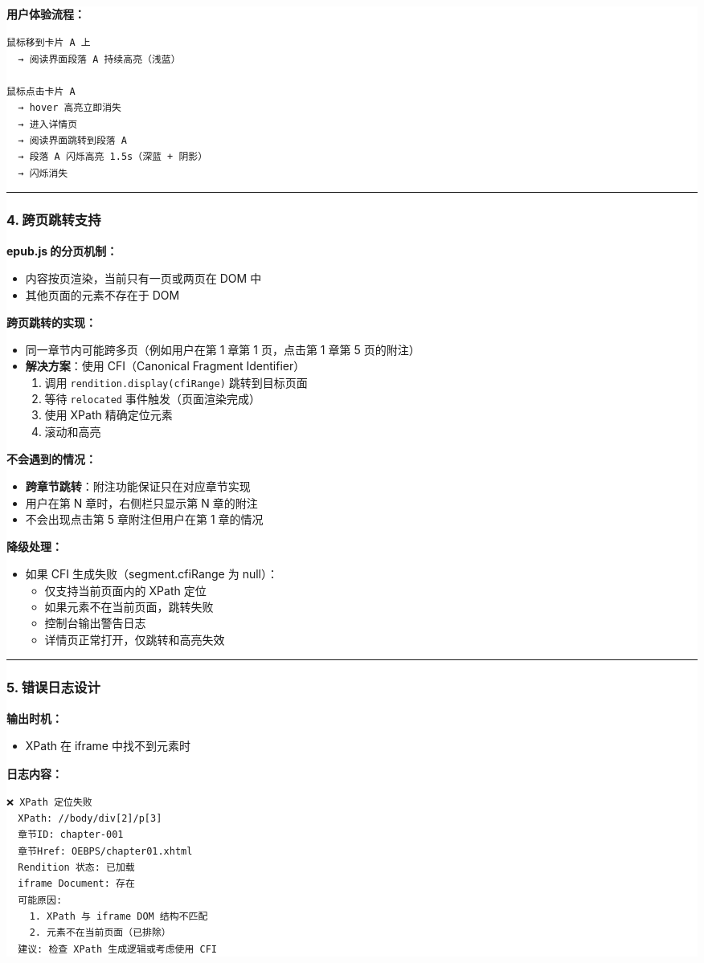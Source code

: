 **用户体验流程：**
```
鼠标移到卡片 A 上
  → 阅读界面段落 A 持续高亮（浅蓝）

鼠标点击卡片 A
  → hover 高亮立即消失
  → 进入详情页
  → 阅读界面跳转到段落 A
  → 段落 A 闪烁高亮 1.5s（深蓝 + 阴影）
  → 闪烁消失
```

---

### 4. 跨页跳转支持

**epub.js 的分页机制：**
- 内容按页渲染，当前只有一页或两页在 DOM 中
- 其他页面的元素不存在于 DOM

**跨页跳转的实现：**
- 同一章节内可能跨多页（例如用户在第 1 章第 1 页，点击第 1 章第 5 页的附注）
- **解决方案**：使用 CFI（Canonical Fragment Identifier）
  1. 调用 `rendition.display(cfiRange)` 跳转到目标页面
  2. 等待 `relocated` 事件触发（页面渲染完成）
  3. 使用 XPath 精确定位元素
  4. 滚动和高亮

**不会遇到的情况：**
- **跨章节跳转**：附注功能保证只在对应章节实现
- 用户在第 N 章时，右侧栏只显示第 N 章的附注
- 不会出现点击第 5 章附注但用户在第 1 章的情况

**降级处理：**
- 如果 CFI 生成失败（segment.cfiRange 为 null）：
  - 仅支持当前页面内的 XPath 定位
  - 如果元素不在当前页面，跳转失败
  - 控制台输出警告日志
  - 详情页正常打开，仅跳转和高亮失效

---

### 5. 错误日志设计

**输出时机：**
- XPath 在 iframe 中找不到元素时

**日志内容：**
```
❌ XPath 定位失败
  XPath: //body/div[2]/p[3]
  章节ID: chapter-001
  章节Href: OEBPS/chapter01.xhtml
  Rendition 状态: 已加载
  iframe Document: 存在
  可能原因:
    1. XPath 与 iframe DOM 结构不匹配
    2. 元素不在当前页面（已排除）
  建议: 检查 XPath 生成逻辑或考虑使用 CFI
```
